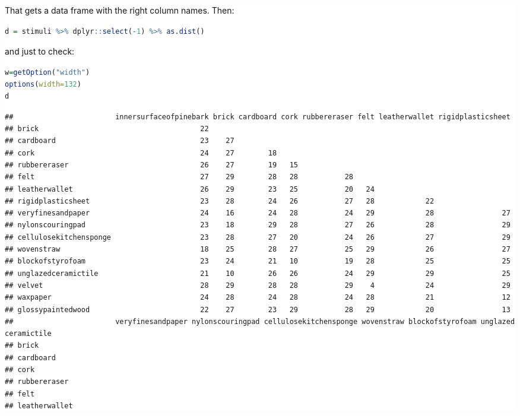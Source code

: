 That gets a data frame with the right column names. Then:


```r
d = stimuli %>% dplyr::select(-1) %>% as.dist()
```

 

and just to check:


```r
w=getOption("width")
options(width=132)
d
```

```
##                        innersurfaceofpinebark brick cardboard cork rubbereraser felt leatherwallet rigidplasticsheet
## brick                                      22                                                                       
## cardboard                                  23    27                                                                 
## cork                                       24    27        18                                                       
## rubbereraser                               26    27        19   15                                                  
## felt                                       27    29        28   28           28                                     
## leatherwallet                              26    29        23   25           20   24                                
## rigidplasticsheet                          23    28        24   26           27   28            22                  
## veryfinesandpaper                          24    16        24   28           24   29            28                27
## nylonscouringpad                           23    18        29   28           27   26            28                29
## cellulosekitchensponge                     23    28        27   20           24   26            27                29
## wovenstraw                                 18    25        28   27           25   29            26                27
## blockofstyrofoam                           23    24        21   10           19   28            25                25
## unglazedceramictile                        21    10        26   26           24   29            29                25
## velvet                                     28    29        28   28           29    4            24                29
## waxpaper                                   24    28        24   28           24   28            21                12
## glossypaintedwood                          22    27        23   29           28   29            20                13
##                        veryfinesandpaper nylonscouringpad cellulosekitchensponge wovenstraw blockofstyrofoam unglazedceramictile
## brick                                                                                                                           
## cardboard                                                                                                                       
## cork                                                                                                                            
## rubbereraser                                                                                                                    
## felt                                                                                                                            
## leatherwallet                                                                                                                   
```